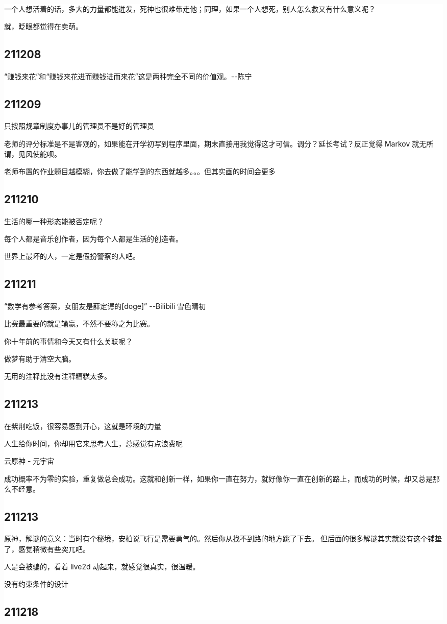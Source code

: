 一个人想活着的话，多大的力量都能迸发，死神也很难带走他；同理，如果一个人想死，别人怎么救又有什么意义呢？

就，眨眼都觉得在卖萌。

## 211208

“赚钱来花”和“赚钱来花进而赚钱进而来花”这是两种完全不同的价值观。--陈宁

## 211209

只按照规章制度办事儿的管理员不是好的管理员

老师的评分标准是不是客观的，如果能在开学初写到程序里面，期末直接用我觉得这才可信。调分？延长考试？反正觉得 Markov 就无所谓，见风使舵呗。

老师布置的作业题目越模糊，你去做了能学到的东西就越多。。。但其实画的时间会更多

## 211210

生活的哪一种形态能被否定呢？

每个人都是音乐创作者，因为每个人都是生活的创造者。

世界上最坏的人，一定是假扮警察的人吧。

## 211211

“数学有参考答案，女朋友是薛定谔的[doge]” --Bilibili 雪色晴初

比赛最重要的就是输赢，不然不要称之为比赛。

你十年前的事情和今天又有什么关联呢？

做梦有助于清空大脑。

无用的注释比没有注释糟糕太多。

## 211213

在紫荆吃饭，很容易感到开心，这就是环境的力量

人生给你时间，你却用它来思考人生，总感觉有点浪费呢

云原神 - 元宇宙

成功概率不为零的实验，重复做总会成功。这就和创新一样，如果你一直在努力，就好像你一直在创新的路上，而成功的时候，却又总是那么不经意。

## 211213

原神，解谜的意义：当时有个秘境，安柏说飞行是需要勇气的。然后你从找不到路的地方跳了下去。
但后面的很多解谜其实就没有这个铺垫了，感觉稍微有些突兀吧。

人是会被骗的，看着 live2d 动起来，就感觉很真实，很温暖。

没有约束条件的设计

## 211218
